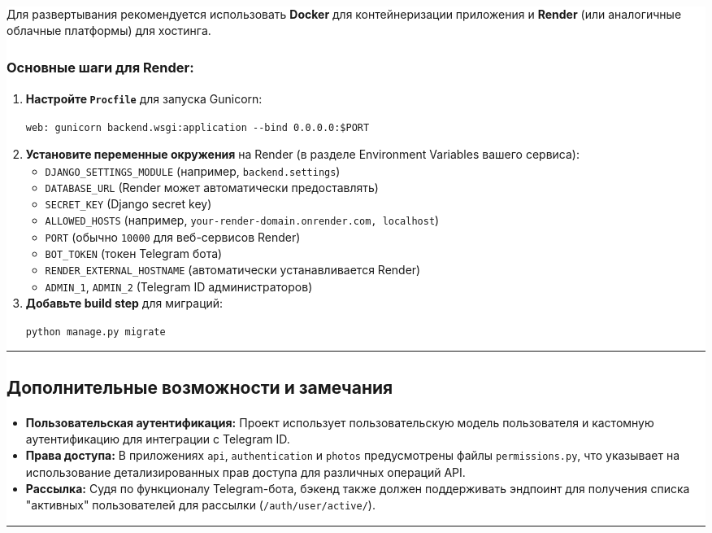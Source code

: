 Для развертывания рекомендуется использовать **Docker** для контейнеризации приложения и **Render** (или аналогичные облачные платформы) для хостинга.

### Основные шаги для Render:

1.  **Настройте `Procfile`** для запуска Gunicorn:
    ```
    web: gunicorn backend.wsgi:application --bind 0.0.0.0:$PORT
    ```
2.  **Установите переменные окружения** на Render (в разделе Environment Variables вашего сервиса):
      * `DJANGO_SETTINGS_MODULE` (например, `backend.settings`)
      * `DATABASE_URL` (Render может автоматически предоставлять)
      * `SECRET_KEY` (Django secret key)
      * `ALLOWED_HOSTS` (например, `your-render-domain.onrender.com, localhost`)
      * `PORT` (обычно `10000` для веб-сервисов Render)
      * `BOT_TOKEN` (токен Telegram бота)
      * `RENDER_EXTERNAL_HOSTNAME` (автоматически устанавливается Render)
      * `ADMIN_1`, `ADMIN_2` (Telegram ID администраторов)
3.  **Добавьте build step** для миграций:
    ```bash
    python manage.py migrate
    ```

-----

## Дополнительные возможности и замечания

  * **Пользовательская аутентификация:** Проект использует пользовательскую модель пользователя и кастомную аутентификацию для интеграции с Telegram ID.
  * **Права доступа:** В приложениях `api`, `authentication` и `photos` предусмотрены файлы `permissions.py`, что указывает на использование детализированных прав доступа для различных операций API.
  * **Рассылка:** Судя по функционалу Telegram-бота, бэкенд также должен поддерживать эндпоинт для получения списка "активных" пользователей для рассылки (`/auth/user/active/`).

-----
